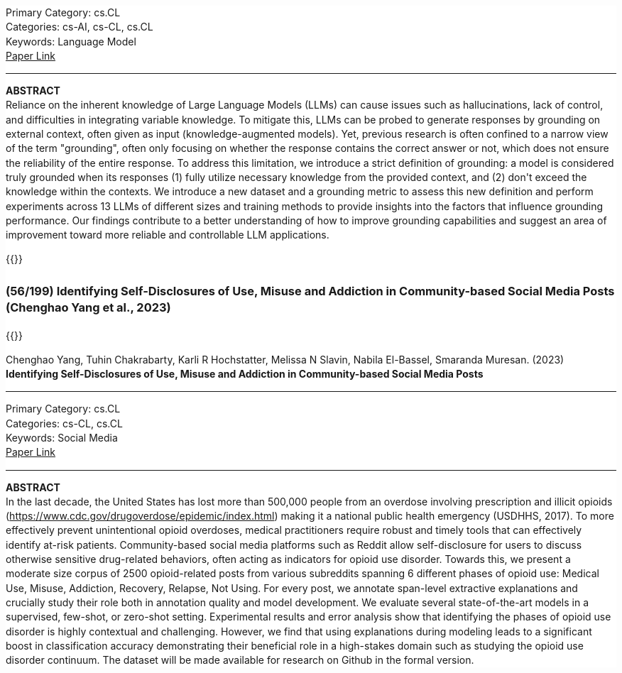 Primary Category: cs.CL  
Categories: cs-AI, cs-CL, cs.CL  
Keywords: Language Model  
[Paper Link](http://arxiv.org/abs/2311.09069v1)  

---


**ABSTRACT**  
Reliance on the inherent knowledge of Large Language Models (LLMs) can cause issues such as hallucinations, lack of control, and difficulties in integrating variable knowledge. To mitigate this, LLMs can be probed to generate responses by grounding on external context, often given as input (knowledge-augmented models). Yet, previous research is often confined to a narrow view of the term "grounding", often only focusing on whether the response contains the correct answer or not, which does not ensure the reliability of the entire response. To address this limitation, we introduce a strict definition of grounding: a model is considered truly grounded when its responses (1) fully utilize necessary knowledge from the provided context, and (2) don't exceed the knowledge within the contexts. We introduce a new dataset and a grounding metric to assess this new definition and perform experiments across 13 LLMs of different sizes and training methods to provide insights into the factors that influence grounding performance. Our findings contribute to a better understanding of how to improve grounding capabilities and suggest an area of improvement toward more reliable and controllable LLM applications.

{{</citation>}}


### (56/199) Identifying Self-Disclosures of Use, Misuse and Addiction in Community-based Social Media Posts (Chenghao Yang et al., 2023)

{{<citation>}}

Chenghao Yang, Tuhin Chakrabarty, Karli R Hochstatter, Melissa N Slavin, Nabila El-Bassel, Smaranda Muresan. (2023)  
**Identifying Self-Disclosures of Use, Misuse and Addiction in Community-based Social Media Posts**  

---
Primary Category: cs.CL  
Categories: cs-CL, cs.CL  
Keywords: Social Media  
[Paper Link](http://arxiv.org/abs/2311.09066v1)  

---


**ABSTRACT**  
In the last decade, the United States has lost more than 500,000 people from an overdose involving prescription and illicit opioids (https://www.cdc.gov/drugoverdose/epidemic/index.html) making it a national public health emergency (USDHHS, 2017). To more effectively prevent unintentional opioid overdoses, medical practitioners require robust and timely tools that can effectively identify at-risk patients. Community-based social media platforms such as Reddit allow self-disclosure for users to discuss otherwise sensitive drug-related behaviors, often acting as indicators for opioid use disorder. Towards this, we present a moderate size corpus of 2500 opioid-related posts from various subreddits spanning 6 different phases of opioid use: Medical Use, Misuse, Addiction, Recovery, Relapse, Not Using. For every post, we annotate span-level extractive explanations and crucially study their role both in annotation quality and model development. We evaluate several state-of-the-art models in a supervised, few-shot, or zero-shot setting. Experimental results and error analysis show that identifying the phases of opioid use disorder is highly contextual and challenging. However, we find that using explanations during modeling leads to a significant boost in classification accuracy demonstrating their beneficial role in a high-stakes domain such as studying the opioid use disorder continuum. The dataset will be made available for research on Github in the formal version.
